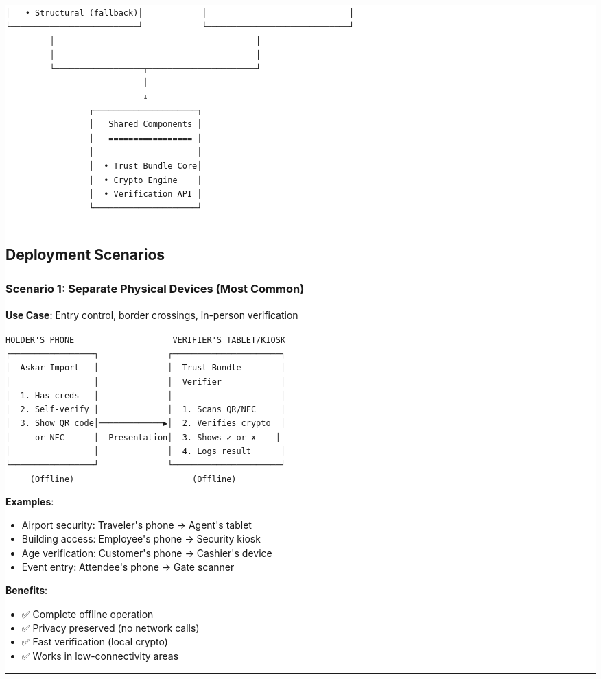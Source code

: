 ```
│   • Structural (fallback)│            │                             │
└──────────────────────────┘            └─────────────────────────────┘
         │                                         │
         │                                         │
         └──────────────────┬──────────────────────┘
                            │
                            ↓
                 ┌─────────────────────┐
                 │   Shared Components │
                 │   ================= │
                 │                     │
                 │  • Trust Bundle Core│
                 │  • Crypto Engine    │
                 │  • Verification API │
                 └─────────────────────┘
```

---

## Deployment Scenarios

### Scenario 1: **Separate Physical Devices (Most Common)**

**Use Case**: Entry control, border crossings, in-person verification

```
HOLDER'S PHONE                    VERIFIER'S TABLET/KIOSK
┌─────────────────┐              ┌──────────────────────┐
│  Askar Import   │              │  Trust Bundle        │
│                 │              │  Verifier            │
│  1. Has creds   │              │                      │
│  2. Self-verify │              │  1. Scans QR/NFC     │
│  3. Show QR code│─────────────▶│  2. Verifies crypto  │
│     or NFC      │  Presentation│  3. Shows ✓ or ✗    │
│                 │              │  4. Logs result      │
└─────────────────┘              └──────────────────────┘
     (Offline)                        (Offline)
```

**Examples**:
- Airport security: Traveler's phone → Agent's tablet
- Building access: Employee's phone → Security kiosk  
- Age verification: Customer's phone → Cashier's device
- Event entry: Attendee's phone → Gate scanner

**Benefits**:
- ✅ Complete offline operation
- ✅ Privacy preserved (no network calls)
- ✅ Fast verification (local crypto)
- ✅ Works in low-connectivity areas

---
